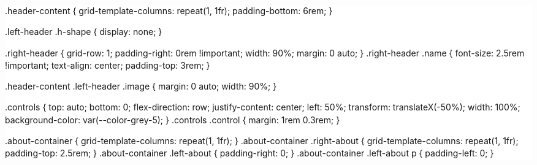   .header-content {
    grid-template-columns: repeat(1, 1fr);
    padding-bottom: 6rem;
  }

  .left-header .h-shape {
    display: none;
  }

  .right-header {
    grid-row: 1;
    padding-right: 0rem !important;
    width: 90%;
    margin: 0 auto;
  }
  .right-header .name {
    font-size: 2.5rem !important;
    text-align: center;
    padding-top: 3rem;
  }

  .header-content .left-header .image {
    margin: 0 auto;
    width: 90%;
  }

  .controls {
    top: auto;
    bottom: 0;
    flex-direction: row;
    justify-content: center;
    left: 50%;
    transform: translateX(-50%);
    width: 100%;
    background-color: var(--color-grey-5);
  }
  .controls .control {
    margin: 1rem 0.3rem;
  }

  .about-container {
    grid-template-columns: repeat(1, 1fr);
  }
  .about-container .right-about {
    grid-template-columns: repeat(1, 1fr);
    padding-top: 2.5rem;
  }
  .about-container .left-about {
    padding-right: 0;
  }
  .about-container .left-about p {
    padding-left: 0;
  }
